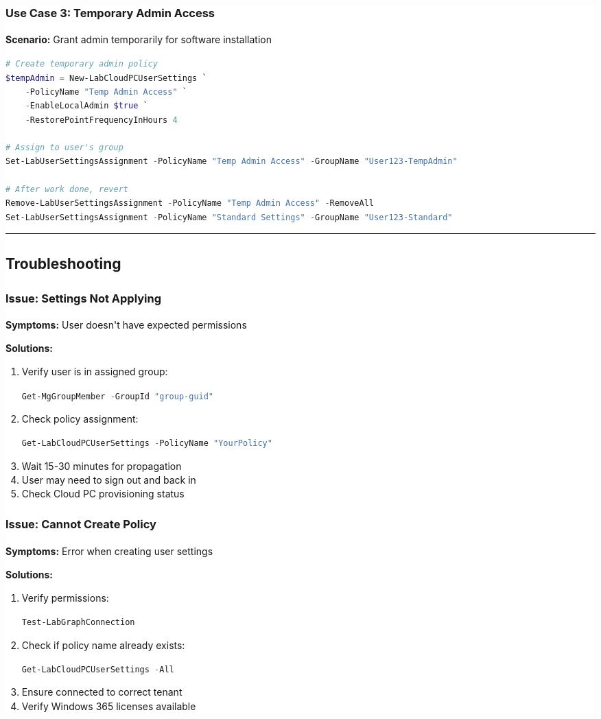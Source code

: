 ### Use Case 3: Temporary Admin Access

**Scenario:** Grant admin temporarily for software installation

```powershell
# Create temporary admin policy
$tempAdmin = New-LabCloudPCUserSettings `
    -PolicyName "Temp Admin Access" `
    -EnableLocalAdmin $true `
    -RestorePointFrequencyInHours 4

# Assign to user's group
Set-LabUserSettingsAssignment -PolicyName "Temp Admin Access" -GroupName "User123-TempAdmin"

# After work done, revert
Remove-LabUserSettingsAssignment -PolicyName "Temp Admin Access" -RemoveAll
Set-LabUserSettingsAssignment -PolicyName "Standard Settings" -GroupName "User123-Standard"
```

---

## Troubleshooting

### Issue: Settings Not Applying

**Symptoms:** User doesn't have expected permissions

**Solutions:**
1. Verify user is in assigned group:
   ```powershell
   Get-MgGroupMember -GroupId "group-guid"
   ```
2. Check policy assignment:
   ```powershell
   Get-LabCloudPCUserSettings -PolicyName "YourPolicy"
   ```
3. Wait 15-30 minutes for propagation
4. User may need to sign out and back in
5. Check Cloud PC provisioning status

### Issue: Cannot Create Policy

**Symptoms:** Error when creating user settings

**Solutions:**
1. Verify permissions:
   ```powershell
   Test-LabGraphConnection
   ```
2. Check if policy name already exists:
   ```powershell
   Get-LabCloudPCUserSettings -All
   ```
3. Ensure connected to correct tenant
4. Verify Windows 365 licenses available
